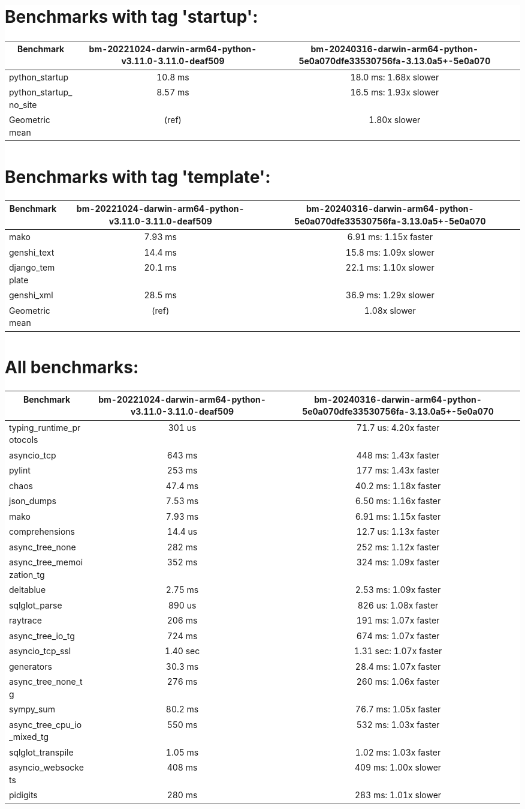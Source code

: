 Benchmarks with tag 'startup':
==============================

| Benchmark              | bm-20221024-darwin-arm64-python-v3.11.0-3.11.0-deaf509 | bm-20240316-darwin-arm64-python-5e0a070dfe33530756fa-3.13.0a5+-5e0a070 |
|------------------------|:------------------------------------------------------:|:----------------------------------------------------------------------:|
| python_startup         | 10.8 ms                                                | 18.0 ms: 1.68x slower                                                  |
| python_startup_no_site | 8.57 ms                                                | 16.5 ms: 1.93x slower                                                  |
| Geometric mean         | (ref)                                                  | 1.80x slower                                                           |

Benchmarks with tag 'template':
===============================

| Benchmark       | bm-20221024-darwin-arm64-python-v3.11.0-3.11.0-deaf509 | bm-20240316-darwin-arm64-python-5e0a070dfe33530756fa-3.13.0a5+-5e0a070 |
|-----------------|:------------------------------------------------------:|:----------------------------------------------------------------------:|
| mako            | 7.93 ms                                                | 6.91 ms: 1.15x faster                                                  |
| genshi_text     | 14.4 ms                                                | 15.8 ms: 1.09x slower                                                  |
| django_template | 20.1 ms                                                | 22.1 ms: 1.10x slower                                                  |
| genshi_xml      | 28.5 ms                                                | 36.9 ms: 1.29x slower                                                  |
| Geometric mean  | (ref)                                                  | 1.08x slower                                                           |

All benchmarks:
===============

| Benchmark                  | bm-20221024-darwin-arm64-python-v3.11.0-3.11.0-deaf509 | bm-20240316-darwin-arm64-python-5e0a070dfe33530756fa-3.13.0a5+-5e0a070 |
|----------------------------|:------------------------------------------------------:|:----------------------------------------------------------------------:|
| typing_runtime_protocols   | 301 us                                                 | 71.7 us: 4.20x faster                                                  |
| asyncio_tcp                | 643 ms                                                 | 448 ms: 1.43x faster                                                   |
| pylint                     | 253 ms                                                 | 177 ms: 1.43x faster                                                   |
| chaos                      | 47.4 ms                                                | 40.2 ms: 1.18x faster                                                  |
| json_dumps                 | 7.53 ms                                                | 6.50 ms: 1.16x faster                                                  |
| mako                       | 7.93 ms                                                | 6.91 ms: 1.15x faster                                                  |
| comprehensions             | 14.4 us                                                | 12.7 us: 1.13x faster                                                  |
| async_tree_none            | 282 ms                                                 | 252 ms: 1.12x faster                                                   |
| async_tree_memoization_tg  | 352 ms                                                 | 324 ms: 1.09x faster                                                   |
| deltablue                  | 2.75 ms                                                | 2.53 ms: 1.09x faster                                                  |
| sqlglot_parse              | 890 us                                                 | 826 us: 1.08x faster                                                   |
| raytrace                   | 206 ms                                                 | 191 ms: 1.07x faster                                                   |
| async_tree_io_tg           | 724 ms                                                 | 674 ms: 1.07x faster                                                   |
| asyncio_tcp_ssl            | 1.40 sec                                               | 1.31 sec: 1.07x faster                                                 |
| generators                 | 30.3 ms                                                | 28.4 ms: 1.07x faster                                                  |
| async_tree_none_tg         | 276 ms                                                 | 260 ms: 1.06x faster                                                   |
| sympy_sum                  | 80.2 ms                                                | 76.7 ms: 1.05x faster                                                  |
| async_tree_cpu_io_mixed_tg | 550 ms                                                 | 532 ms: 1.03x faster                                                   |
| sqlglot_transpile          | 1.05 ms                                                | 1.02 ms: 1.03x faster                                                  |
| asyncio_websockets         | 408 ms                                                 | 409 ms: 1.00x slower                                                   |
| pidigits                   | 280 ms                                                 | 283 ms: 1.01x slower                                                   |